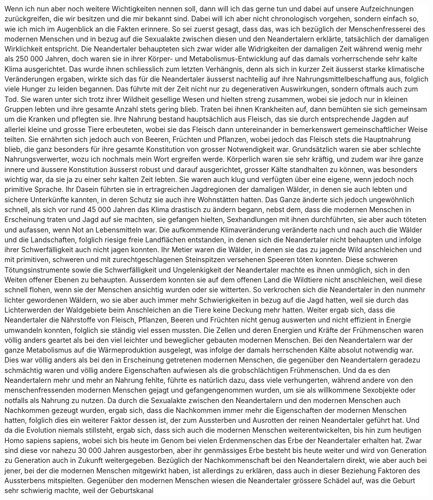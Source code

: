 Wenn ich nun aber noch weitere Wichtigkeiten nennen soll, dann will ich das gerne tun und dabei auf unsere Aufzeichnungen zurückgreifen, die wir besitzen und die mir bekannt sind. Dabei will ich aber nicht chronologisch vorgehen, sondern einfach so, wie ich mich im Augenblick an die Fakten erinnere. So sei zuerst gesagt, dass das, was ich bezüglich der Menschenfresserei des modernen Menschen und in bezug auf die Sexualakte zwischen diesen und den Neandertalern erklärte, tatsächlich der damaligen Wirklichkeit entspricht. Die Neandertaler behaupteten sich zwar wider alle Widrigkeiten der damaligen Zeit während wenig mehr als 250 000 Jahren, doch waren sie in ihrer Körper- und Metabolismus-Entwicklung auf das damals vorherrschende sehr kalte Klima ausgerichtet. Das wurde ihnen schliesslich zum letzten Verhängnis, denn als sich in kurzer Zeit äusserst starke klimatische Veränderungen ergaben, wirkte sich das für die Neandertaler äusserst nachteilig auf ihre Nahrungsmittelbeschaffung aus, folglich viele Hunger zu leiden begannen. Das führte mit der Zeit nicht nur zu degenerativen Auswirkungen, sondern oftmals auch zum Tod. Sie waren unter sich trotz ihrer Wildheit gesellige Wesen und hielten streng zusammen, wobei sie jedoch nur in kleinen Gruppen lebten und ihre gesamte Anzahl stets gering blieb. Traten bei ihnen Krankheiten auf, dann bemühten sie sich gemeinsam um die Kranken und pflegten sie. Ihre Nahrung bestand hauptsächlich aus Fleisch, das sie durch entsprechende Jagden auf allerlei kleine und grosse Tiere erbeuteten, wobei sie das Fleisch dann untereinander in bemerkenswert gemeinschaftlicher Weise teilten. Sie ernährten sich jedoch auch von Beeren, Früchten und Pflanzen, wobei jedoch das Fleisch stets die Hauptnahrung blieb, die ganz besonders für ihre gesamte Konstitution von grosser Notwendigkeit war. Grundsätzlich waren sie aber schlechte Nahrungsverwerter, wozu ich nochmals mein Wort ergreifen werde. Körperlich waren sie sehr kräftig, und zudem war ihre ganze innere und äussere Konstitution äusserst robust und darauf ausgerichtet, grosser Kälte standhalten zu können, was besonders wichtig war, da sie ja zu einer sehr kalten Zeit lebten. Sie waren auch klug und verfügten über eine eigene, wenn jedoch noch primitive Sprache. Ihr Dasein führten sie in ertragreichen Jagdregionen der damaligen Wälder, in denen sie auch lebten und sichere Unterkünfte kannten, in deren Schutz sie auch ihre Wohnstätten hatten. Das Ganze änderte sich jedoch ungewöhnlich schnell, als sich vor rund 45 000 Jahren das Klima drastisch zu ändern begann, nebst dem, dass die modernen Menschen in Erscheinung traten und Jagd auf sie machten, sie gefangen hielten, Sexhandlungen mit ihnen durchführten, sie aber auch töteten und aufassen, wenn Not an Lebensmitteln war. Die aufkommende Klimaveränderung veränderte nach und nach auch die Wälder und die Landschaften, folglich riesige freie Landflächen entstanden, in denen sich die Neandertaler nicht behaupten und infolge ihrer Schwerfälligkeit auch nicht jagen konnten. Ihr Metier waren die Wälder, in denen sie das zu jagende Wild anschleichen und mit primitiven, schweren und mit zurechtgeschlagenen Steinspitzen versehenen Speeren töten konnten. Diese schweren Tötungsinstrumente sowie die Schwerfälligkeit und Ungelenkigkeit der Neandertaler machte es ihnen unmöglich, sich in den Weiten offener Ebenen zu behaupten. Ausserdem konnten sie auf dem offenen Land die Wildtiere nicht anschleichen, weil diese schnell flohen, wenn sie der Menschen ansichtig wurden oder sie witterten. So verkrochen sich die Neandertaler in den nunmehr lichter gewordenen Wäldern, wo sie aber auch immer mehr Schwierigkeiten in bezug auf die Jagd hatten, weil sie durch das Lichterwerden der Waldgebiete beim Anschleichen an die Tiere keine Deckung mehr hatten. Weiter ergab sich, dass die Neandertaler die Nährstoffe von Fleisch, Pflanzen, Beeren und Früchten nicht genug auswerten und nicht effizient in Energie umwandeln konnten, folglich sie ständig viel essen mussten. Die Zellen und deren Energien und Kräfte der Frühmenschen waren völlig anders geartet als bei den viel leichter und beweglicher gebauten modernen Menschen. Bei den Neandertalern war der ganze Metabolismus auf die Wärmeproduktion ausgelegt, was infolge der damals herrschenden Kälte absolut notwendig war. Dies war völlig anders als bei den in Erscheinung getretenen modernen Menschen, die gegenüber den Neandertalern geradezu schmächtig waren und völlig andere Eigenschaften aufwiesen als die grobschlächtigen Frühmenschen. Und da es den Neandertalern mehr und mehr an Nahrung fehlte, führte es natürlich dazu, dass viele verhungerten, während andere von den menschenfressenden modernen Menschen gejagt und gefangengenommen wurden, um sie als willkommene Sexobjekte oder notfalls als Nahrung zu nutzen. Da durch die Sexualakte zwischen den Neandertalern und den modernen Menschen auch Nachkommen gezeugt wurden, ergab sich, dass die Nachkommen immer mehr die Eigenschaften der modernen Menschen hatten, folglich dies ein weiterer Faktor dessen ist, der zum Aussterben und Ausrotten der reinen Neandertaler geführt hat. Und da die Evolution niemals stillsteht, ergab sich, dass sich auch die modernen Menschen weiterentwickelten, bis hin zum heutigen Homo sapiens sapiens, wobei sich bis heute im Genom bei vielen Erdenmenschen das Erbe der Neandertaler erhalten hat. Zwar sind diese vor nahezu 30 000 Jahren ausgestorben, aber ihr genmässiges Erbe besteht bis heute weiter und wird von Generation zu Generation auch in Zukunft weitergegeben. Bezüglich der Nachkommenschaft bei den Neandertalern direkt, wie aber auch bei jener, bei der die modernen Menschen mitgewirkt haben, ist allerdings zu erklären, dass auch in dieser Beziehung Faktoren des Aussterbens mitspielten. Gegenüber den modernen Menschen wiesen die Neandertaler grössere Schädel auf, was die Geburt sehr schwierig machte, weil der Geburtskanal